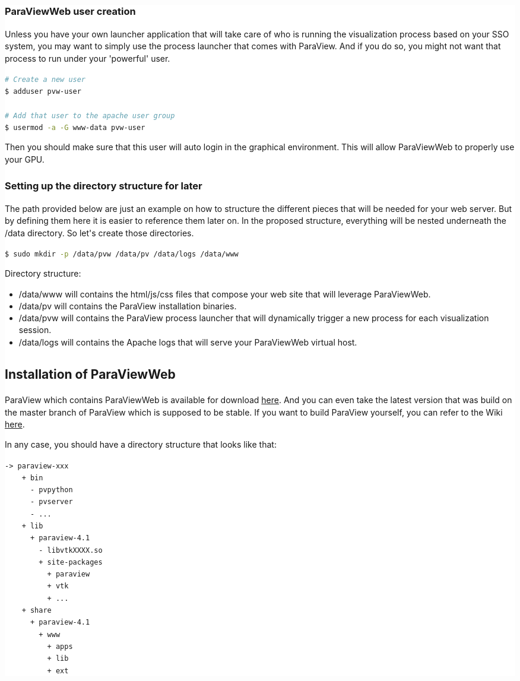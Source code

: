 ### ParaViewWeb user creation

Unless you have your own launcher application that will take care of who is running
the visualization process based on your SSO system, you may want to simply use
the process launcher that comes with ParaView. And if you do so, you might not want that
process to run under your 'powerful' user.

```sh
# Create a new user
$ adduser pvw-user

# Add that user to the apache user group
$ usermod -a -G www-data pvw-user
```

Then you should make sure that this user will auto login in the graphical environment.
This will allow ParaViewWeb to properly use your GPU.

### Setting up the directory structure for later

The path provided below are just an example on how to structure the different pieces that will
be needed for your web server. But by defining them here it is easier to reference them later on.
In the proposed structure, everything will be nested underneath the /data directory.
So let's create those directories.

```sh
$ sudo mkdir -p /data/pvw /data/pv /data/logs /data/www
```

Directory structure:

* /data/www will contains the html/js/css files that compose your web site that will leverage ParaViewWeb.
* /data/pv will contains the ParaView installation binaries.
* /data/pvw will contains the ParaView process launcher that will dynamically trigger a new process for each visualization session.
* /data/logs will contains the Apache logs that will serve your ParaViewWeb virtual host.

## Installation of ParaViewWeb

ParaView which contains ParaViewWeb is available for download [here](http://www.paraview.org/paraview/resources/software.php).
And you can even take the latest version that was build on the master branch of ParaView which is supposed to be stable.
If you want to build ParaView yourself, you can refer to the Wiki [here](http://paraview.org/Wiki/ParaView).

In any case, you should have a directory structure that looks like that:

    -> paraview-xxx
        + bin
          - pvpython
          - pvserver
          - ...
        + lib
          + paraview-4.1
            - libvtkXXXX.so
            + site-packages
              + paraview
              + vtk
              + ...
        + share
          + paraview-4.1
            + www
              + apps
              + lib
              + ext
